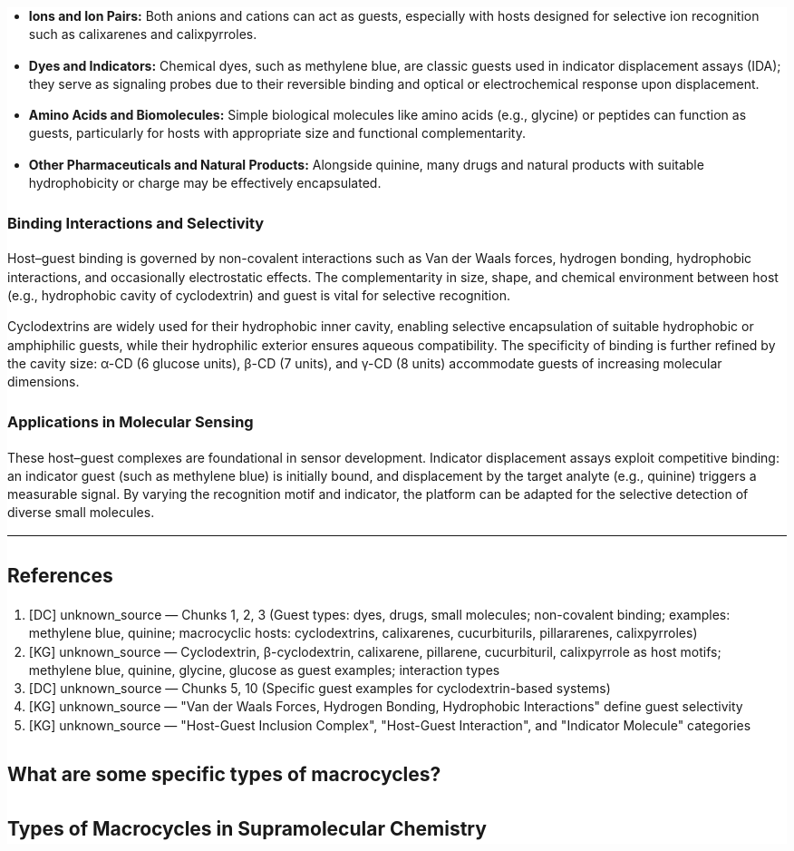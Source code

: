 - **Ions and Ion Pairs:** Both anions and cations can act as guests, especially with hosts designed for selective ion recognition such as calixarenes and calixpyrroles.

- **Dyes and Indicators:** Chemical dyes, such as methylene blue, are classic guests used in indicator displacement assays (IDA); they serve as signaling probes due to their reversible binding and optical or electrochemical response upon displacement.

- **Amino Acids and Biomolecules:** Simple biological molecules like amino acids (e.g., glycine) or peptides can function as guests, particularly for hosts with appropriate size and functional complementarity.

- **Other Pharmaceuticals and Natural Products:** Alongside quinine, many drugs and natural products with suitable hydrophobicity or charge may be effectively encapsulated.

### Binding Interactions and Selectivity

Host–guest binding is governed by non-covalent interactions such as Van der Waals forces, hydrogen bonding, hydrophobic interactions, and occasionally electrostatic effects. The complementarity in size, shape, and chemical environment between host (e.g., hydrophobic cavity of cyclodextrin) and guest is vital for selective recognition.

Cyclodextrins are widely used for their hydrophobic inner cavity, enabling selective encapsulation of suitable hydrophobic or amphiphilic guests, while their hydrophilic exterior ensures aqueous compatibility. The specificity of binding is further refined by the cavity size: α-CD (6 glucose units), β-CD (7 units), and γ-CD (8 units) accommodate guests of increasing molecular dimensions.

### Applications in Molecular Sensing

These host–guest complexes are foundational in sensor development. Indicator displacement assays exploit competitive binding: an indicator guest (such as methylene blue) is initially bound, and displacement by the target analyte (e.g., quinine) triggers a measurable signal. By varying the recognition motif and indicator, the platform can be adapted for the selective detection of diverse small molecules.

---

## References

1. [DC] unknown_source — Chunks 1, 2, 3 (Guest types: dyes, drugs, small molecules; non-covalent binding; examples: methylene blue, quinine; macrocyclic hosts: cyclodextrins, calixarenes, cucurbiturils, pillararenes, calixpyrroles)
2. [KG] unknown_source — Cyclodextrin, β-cyclodextrin, calixarene, pillarene, cucurbituril, calixpyrrole as host motifs; methylene blue, quinine, glycine, glucose as guest examples; interaction types
3. [DC] unknown_source — Chunks 5, 10 (Specific guest examples for cyclodextrin-based systems)
4. [KG] unknown_source — "Van der Waals Forces, Hydrogen Bonding, Hydrophobic Interactions" define guest selectivity
5. [KG] unknown_source — "Host-Guest Inclusion Complex", "Host-Guest Interaction", and "Indicator Molecule" categories



## What are some specific types of macrocycles?

## Types of Macrocycles in Supramolecular Chemistry
